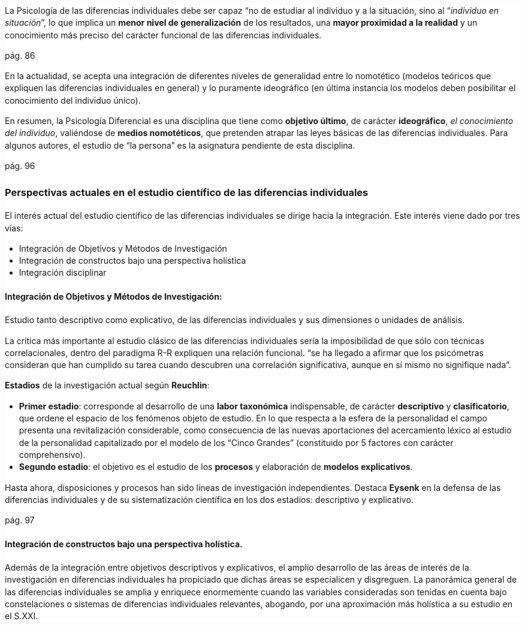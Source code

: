 La Psicología de las diferencias individuales debe ser capaz “no de estudiar al individuo y a la situación, sino al “_individuo en situación_”, lo que implica un **menor nivel de generalización** de los resultados, una **mayor proximidad a la realidad** y un conocimiento más preciso del carácter funcional de las diferencias individuales.

<nav>pág. 86</nav>

En la actualidad, se acepta una integración de diferentes niveles de generalidad entre lo nomotético  (modelos teóricos que expliquen las diferencias individuales en general) y lo puramente ideográfico (en última instancia los modelos deben posibilitar el conocimiento del individuo único).

En resumen, la Psicología Diferencial es una disciplina que tiene como **objetivo último**, de carácter **ideográfico**, _el conocimiento del individuo_, valiéndose de **medios nomotéticos**, que pretenden atrapar las leyes básicas de las diferencias individuales. Para algunos autores, el estudio de “la persona” es la asignatura pendiente de esta disciplina.

<nav>pág. 96</nav>

### Perspectivas actuales en el estudio científico de las diferencias individuales
El interés actual del estudio científico de las diferencias individuales se dirige hacia la integración. Este interés viene dado por tres vías:
* Integración de Objetivos y Métodos de Investigación
* Integración de constructos bajo una perspectiva holística
* Integración disciplinar



#### Integración de Objetivos y Métodos de Investigación: 
Estudio tanto descriptivo como explicativo, de las diferencias individuales y sus dimensiones o unidades de análisis.

La crítica más importante al estudio clásico de las diferencias individuales sería la imposibilidad de que sólo con técnicas correlacionales, dentro del paradigma R-R expliquen una relación funcional. “se ha llegado a afirmar que los psicómetras consideran que han cumplido su tarea cuando descubren una correlación significativa, aunque en sí mismo no signifique nada”.

**Estadios** de la investigación actual según **Reuchlin**:
* **Primer estadio**: corresponde  al desarrollo de una **labor taxonómica** indispensable, de carácter **descriptivo** y **clasificatorio**, que ordene el espacio de los fenómenos objeto de estudio. En lo que respecta a la esfera de la personalidad el campo presenta una revitalización considerable, como consecuencia de las nuevas aportaciones del acercamiento léxico al estudio de la personalidad capitalizado por el modelo de los “Cinco Grandes” (constituido por 5 factores con carácter comprehensivo).
* **Segundo estadio**: el objetivo es el estudio de los **procesos** y elaboración de **modelos explicativos**.

Hasta ahora, disposiciones y procesos han sido líneas de investigación independientes. Destaca **Eysenk** en la defensa de las diferencias individuales y de su sistematización científica en los dos estadios: descriptivo y explicativo.

<nav>pág. 97</nav>

#### Integración de constructos bajo una perspectiva holística.
Además de la integración entre objetivos descriptivos y explicativos, el amplio desarrollo de las áreas de interés de la investigación en diferencias individuales ha propiciado que dichas áreas se especialicen y disgreguen. La panorámica general de las diferencias individuales se amplia y enriquece enormemente cuando las variables consideradas son tenidas en cuenta bajo constelaciones o sistemas de diferencias individuales relevantes, abogando, por una aproximación más holística a su estudio en el S.XXI.
